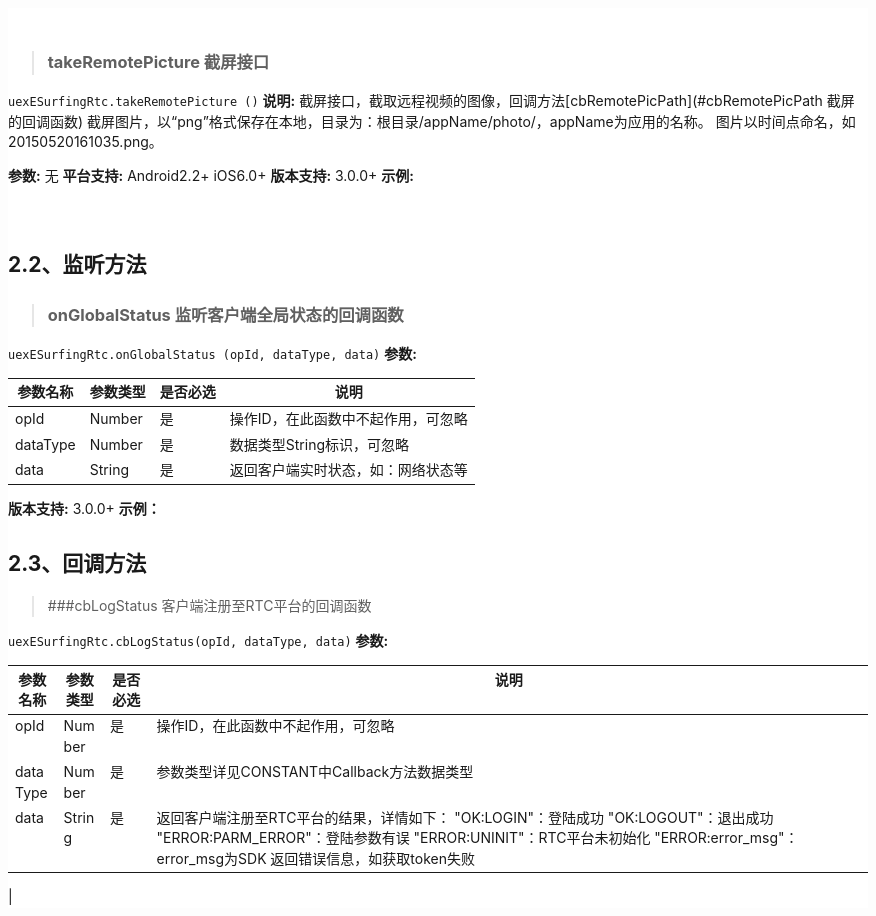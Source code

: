 ```
 
```
> ### takeRemotePicture 截屏接口
 
`uexESurfingRtc.takeRemotePicture ()`
**说明:**
截屏接口，截取远程视频的图像，回调方法[cbRemotePicPath](#cbRemotePicPath 截屏的回调函数) 
截屏图片，以“png”格式保存在本地，目录为：根目录/appName/photo/，appName为应用的名称。
	图片以时间点命名，如20150520161035.png。

**参数:**
无
**平台支持:**
Android2.2+
iOS6.0+
**版本支持:**
  3.0.0+
**示例:**

```
 
```
## 2.2、监听方法
> ### onGlobalStatus 监听客户端全局状态的回调函数

`uexESurfingRtc.onGlobalStatus (opId, dataType, data)`
**参数:**

|  参数名称 | 参数类型  | 是否必选  |  说明 |
| ------------ | ------------ | ------------ | ------------ |
| opId | Number | 是 |  操作ID，在此函数中不起作用，可忽略 |
| dataType| Number | 是 | 数据类型String标识，可忽略 |
| data | String | 是 | 返回客户端实时状态，如：网络状态等 |

**版本支持:**
3.0.0+
**示例：**
## 2.3、回调方法
> ###cbLogStatus 客户端注册至RTC平台的回调函数
 
`uexESurfingRtc.cbLogStatus(opId, dataType, data)`
**参数:**

|  参数名称 | 参数类型  | 是否必选  |  说明 |
| ------------ | ------------ | ------------ | ------------ |
| opId | Number | 是 |  操作ID，在此函数中不起作用，可忽略 |
| dataType| Number | 是 | 参数类型详见CONSTANT中Callback方法数据类型 |
| data | String | 是 | 返回客户端注册至RTC平台的结果，详情如下： "OK:LOGIN"：登陆成功 "OK:LOGOUT"：退出成功 "ERROR:PARM_ERROR"：登陆参数有误 "ERROR:UNINIT"：RTC平台未初始化 "ERROR:error_msg"：error_msg为SDK 返回错误信息，如获取token失败
|
